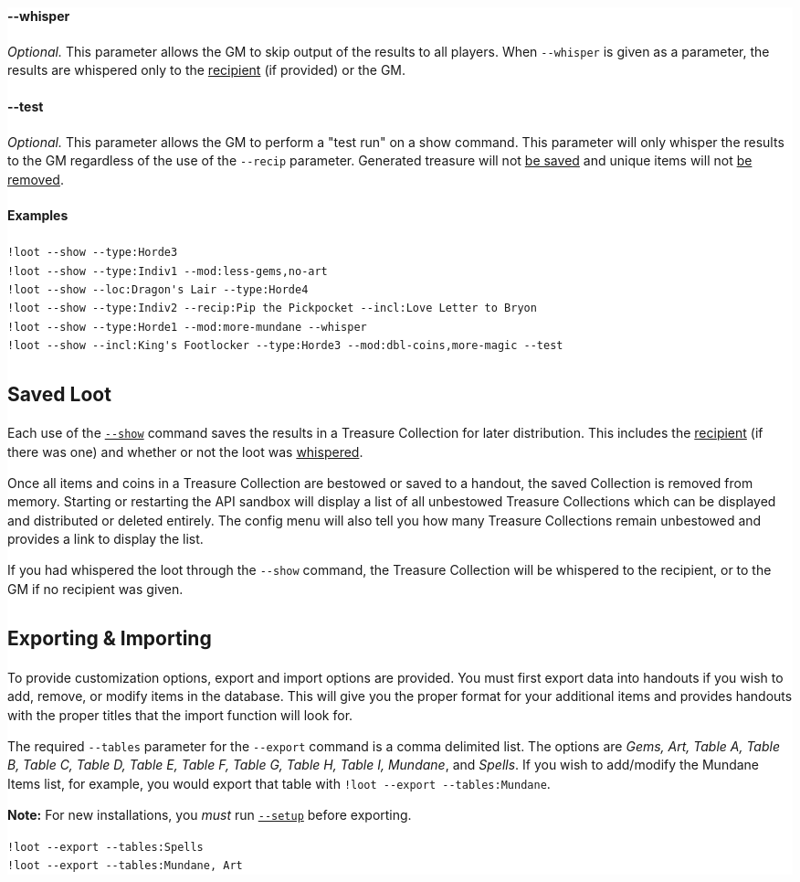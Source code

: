#### --whisper
_Optional._ This parameter allows the GM to skip output of the results to all players. When `--whisper` is given as a parameter, the results are whispered only to the [recipient](#--recip) (if provided) or the GM.

#### --test
_Optional._ This parameter allows the GM to perform a "test run" on a show command. This parameter will only whisper the results to the GM regardless of the use of the `--recip` parameter. Generated treasure will not [be saved](#distributing-loot) and unique items will not [be removed](#initial-setup).

#### Examples
```
!loot --show --type:Horde3
!loot --show --type:Indiv1 --mod:less-gems,no-art
!loot --show --loc:Dragon's Lair --type:Horde4
!loot --show --type:Indiv2 --recip:Pip the Pickpocket --incl:Love Letter to Bryon
!loot --show --type:Horde1 --mod:more-mundane --whisper
!loot --show --incl:King's Footlocker --type:Horde3 --mod:dbl-coins,more-magic --test
```

## Saved Loot
Each use of the [`--show`](#the-show-command) command saves the results in a Treasure Collection for later distribution. This includes the [recipient](#--recip) (if there was one) and whether or not the loot was [whispered](#--whisper).

Once all items and coins in a Treasure Collection are bestowed or saved to a handout, the saved Collection is removed from memory. Starting or restarting the API sandbox will display a list of all unbestowed Treasure Collections which can be displayed and distributed or deleted entirely. The config menu will also tell you how many Treasure Collections remain unbestowed and provides a link to display the list.

If you had whispered the loot through the `--show` command, the Treasure Collection will be whispered to the recipient, or to the GM if no recipient was given.

## Exporting & Importing
To provide customization options, export and import options are provided. You must first export data into handouts if you wish to add, remove, or modify items in the database. This will give you the proper format for your additional items and provides handouts with the proper titles that the import function will look for.

The required `--tables` parameter for the `--export` command is a comma delimited list. The options are *Gems, Art, Table A, Table B, Table C, Table D, Table E, Table F, Table G, Table H, Table I, Mundane*, and *Spells*. If you wish to add/modify the Mundane Items list, for example, you would export that table with `!loot --export --tables:Mundane`.

**Note:** For new installations, you _must_ run [`--setup`](#initial-setup) before exporting.

```
!loot --export --tables:Spells
!loot --export --tables:Mundane, Art
```
